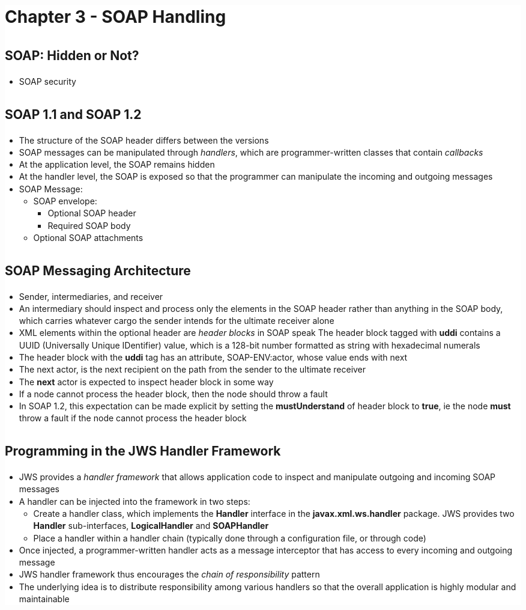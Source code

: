 # Chapter 3 - SOAP Handling

## SOAP: Hidden or Not?
* SOAP security 

## SOAP 1.1 and SOAP 1.2
* The structure of the SOAP header differs between the versions
* SOAP messages can be manipulated through *handlers*, which are programmer-written classes that contain *callbacks*
* At the application level, the SOAP remains hidden
* At the handler level, the SOAP is exposed so that the programmer can manipulate the incoming and outgoing messages
* SOAP Message:
    * SOAP envelope:
        * Optional SOAP header
        * Required SOAP body
    * Optional SOAP attachments

## SOAP Messaging Architecture
* Sender, intermediaries, and receiver
* An intermediary should inspect and process only the elements in the SOAP header rather than anything in the SOAP body, which carries whatever cargo the sender intends for the ultimate receiver alone
* XML elements within the optional header are *header blocks* in SOAP speak
The header block tagged with **uddi** contains a UUID (Universally Unique IDentifier) value, which is a 128-bit number formatted as string with hexadecimal numerals
* The header block with the **uddi** tag has an attribute, SOAP-ENV:actor, whose value ends with next
* The next actor, is the next recipient on the path from the sender to the ultimate receiver
* The **next** actor is expected to inspect header block in some way
* If a node cannot process the header block, then the node should throw a fault
* In SOAP 1.2, this expectation can be made explicit by setting the **mustUnderstand** of header block to **true**, ie the node **must** throw a fault if the node cannot process the header block

## Programming in the JWS Handler Framework
* JWS provides a *handler framework* that allows application code to inspect and manipulate outgoing and incoming SOAP messages
* A handler can be injected into the framework in two steps:
    * Create a handler class, which implements the **Handler** interface in the **javax.xml.ws.handler** package. JWS provides two **Handler** sub-interfaces, **LogicalHandler** and **SOAPHandler**
    * Place a handler within a handler chain (typically done through a configuration file, or through code)
* Once injected, a programmer-written handler acts as a message interceptor that has access to every incoming and outgoing message
* JWS handler framework thus encourages the *chain of responsibility* pattern
* The underlying idea is to distribute responsibility among various handlers so that the overall application is highly modular and maintainable
